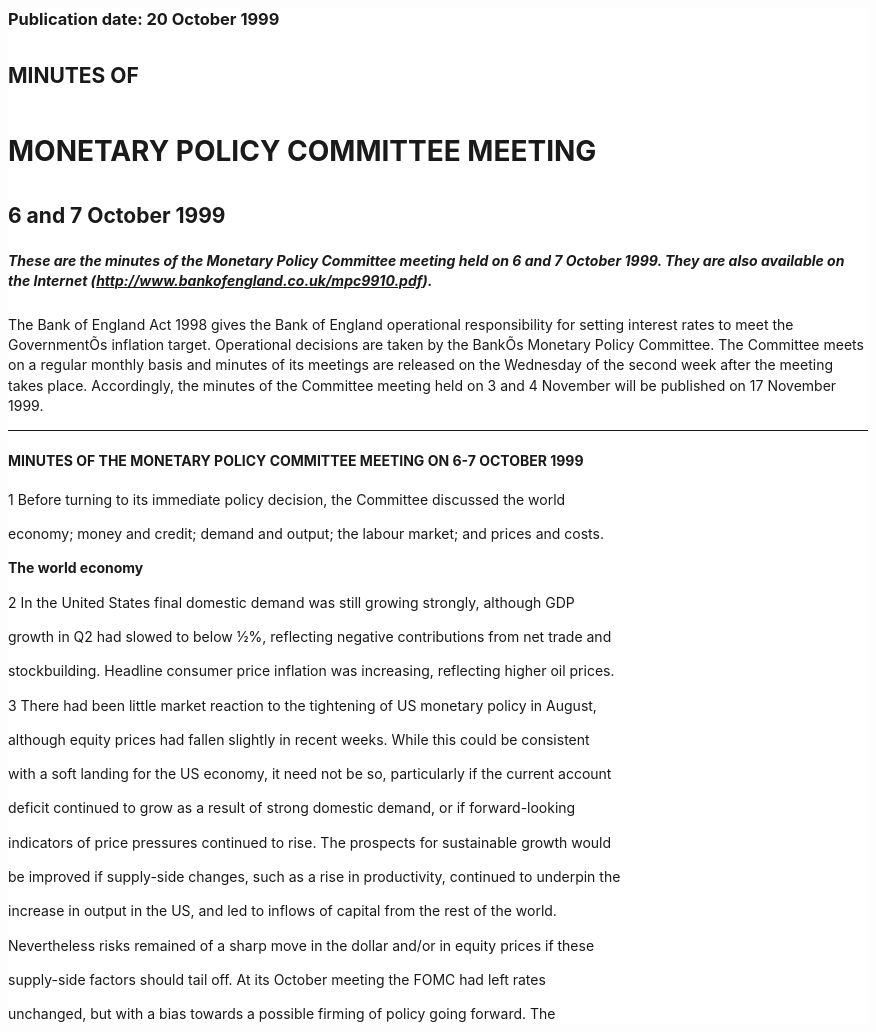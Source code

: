 ### Publication date: 20 October 1999

## MINUTES OF
# MONETARY POLICY COMMITTEE MEETING

## 6 and 7 October 1999

##### These are the minutes of the Monetary Policy Committee meeting held on 6 and 7 October 1999. They are also available on the Internet (http://www.bankofengland.co.uk/mpc9910.pdf).

 The Bank of England Act 1998 gives the Bank of England operational responsibility for setting interest rates to meet the GovernmentÕs inflation target. Operational decisions are taken by the BankÕs Monetary Policy Committee. The Committee meets on a regular monthly basis and minutes of its meetings are released on the Wednesday of the second week after the meeting takes place. Accordingly, the minutes of the Committee meeting held on 3 and 4 November will be published on 17 November 1999.


-----

#### MINUTES OF THE MONETARY POLICY COMMITTEE MEETING ON 6-7 OCTOBER 1999

1 Before turning to its immediate policy decision, the Committee discussed the world

economy; money and credit; demand and output; the labour market; and prices and costs.

**The world economy**

2 In the United States final domestic demand was still growing strongly, although GDP

growth in Q2 had slowed to below ½%, reflecting negative contributions from net trade and

stockbuilding. Headline consumer price inflation was increasing, reflecting higher oil prices.

3 There had been little market reaction to the tightening of US monetary policy in August,

although equity prices had fallen slightly in recent weeks. While this could be consistent

with a soft landing for the US economy, it need not be so, particularly if the current account

deficit continued to grow as a result of strong domestic demand, or if forward-looking

indicators of price pressures continued to rise. The prospects for sustainable growth would

be improved if supply-side changes, such as a rise in productivity, continued to underpin the

increase in output in the US, and led to inflows of capital from the rest of the world.

Nevertheless risks remained of a sharp move in the dollar and/or in equity prices if these

supply-side factors should tail off. At its October meeting the FOMC had left rates

unchanged, but with a bias towards a possible firming of policy going forward. The
